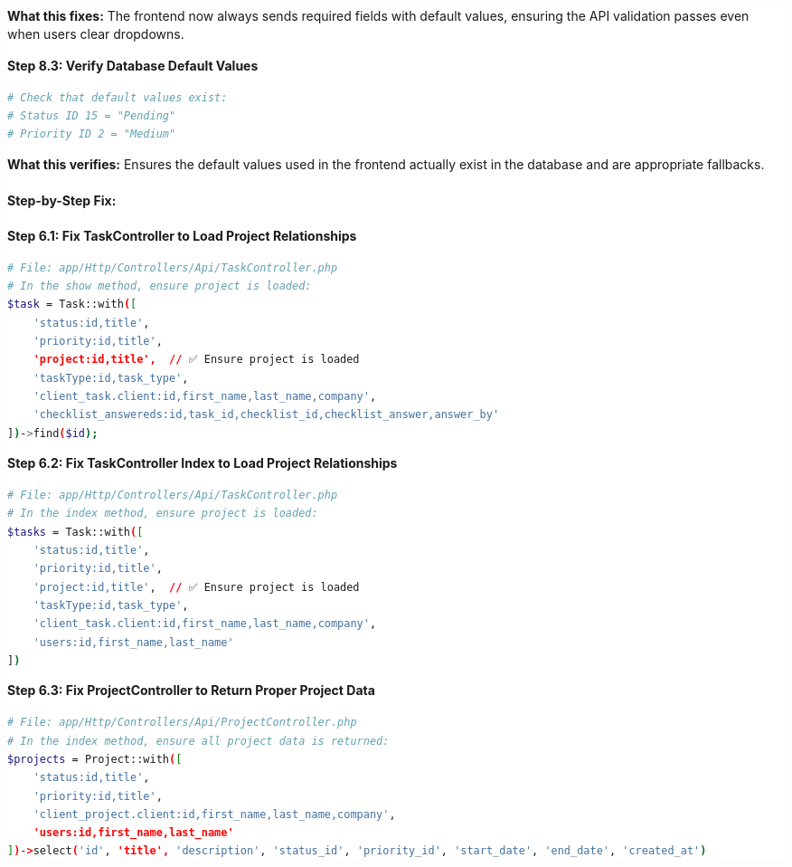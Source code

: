 **What this fixes:**
The frontend now always sends required fields with default values, ensuring the API validation passes even when users clear dropdowns.

**Step 8.3: Verify Database Default Values**
```bash
# Check that default values exist:
# Status ID 15 = "Pending"
# Priority ID 2 = "Medium"
```

**What this verifies:**
Ensures the default values used in the frontend actually exist in the database and are appropriate fallbacks.

#### **Step-by-Step Fix:**

**Step 6.1: Fix TaskController to Load Project Relationships**
```bash
# File: app/Http/Controllers/Api/TaskController.php
# In the show method, ensure project is loaded:
$task = Task::with([
    'status:id,title',
    'priority:id,title', 
    'project:id,title',  // ✅ Ensure project is loaded
    'taskType:id,task_type',
    'client_task.client:id,first_name,last_name,company',
    'checklist_answereds:id,task_id,checklist_id,checklist_answer,answer_by'
])->find($id);
```

**Step 6.2: Fix TaskController Index to Load Project Relationships**
```bash
# File: app/Http/Controllers/Api/TaskController.php
# In the index method, ensure project is loaded:
$tasks = Task::with([
    'status:id,title',
    'priority:id,title',
    'project:id,title',  // ✅ Ensure project is loaded
    'taskType:id,task_type',
    'client_task.client:id,first_name,last_name,company',
    'users:id,first_name,last_name'
])
```

**Step 6.3: Fix ProjectController to Return Proper Project Data**
```bash
# File: app/Http/Controllers/Api/ProjectController.php
# In the index method, ensure all project data is returned:
$projects = Project::with([
    'status:id,title',
    'priority:id,title',
    'client_project.client:id,first_name,last_name,company',
    'users:id,first_name,last_name'
])->select('id', 'title', 'description', 'status_id', 'priority_id', 'start_date', 'end_date', 'created_at')
```
